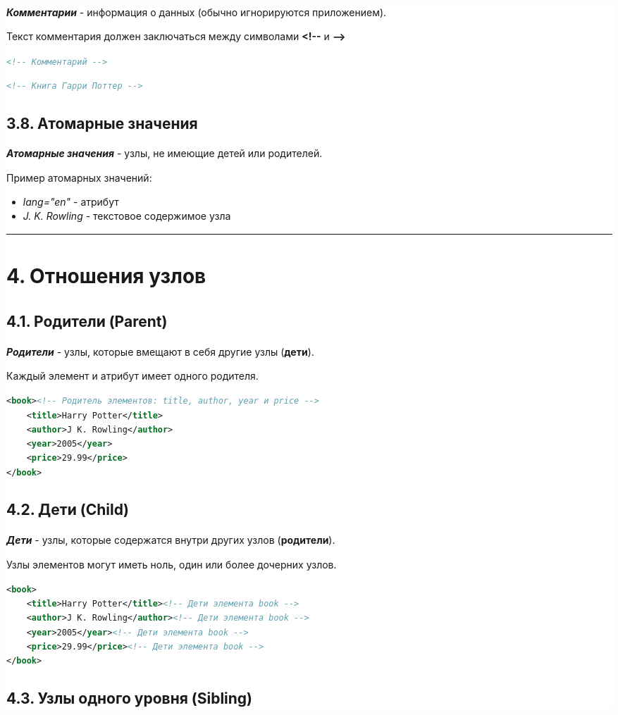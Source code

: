 ***Комментарии*** - информация о данных (обычно игнорируются приложением).

Текст комментария должен заключаться между символами **\<!--** и **--\>**

```xml
<!-- Комментарий -->
```

```xml
<!-- Книга Гарри Поттер -->
```

## 3.8. Атомарные значения

***Атомарные значения*** - узлы, не имеющие детей или родителей. 

Пример атомарных значений:

* *lang="en"* - атрибут
* *J. K. Rowling* - текстовое содержимое узла

***

# 4. Отношения узлов

## 4.1. Родители (Parent)

***Родители*** - узлы, которые вмещают в себя другие узлы (**дети**).

Каждый элемент и атрибут имеет одного родителя. 

```xml
<book><!-- Родитель элементов: title, author, year и price -->
    <title>Harry Potter</title>
    <author>J K. Rowling</author>
    <year>2005</year>
    <price>29.99</price>
</book>
```

## 4.2. Дети (Child)

***Дети*** - узлы, которые содержатся внутри других узлов (**родители**).

Узлы элементов могут иметь ноль, один или более дочерних узлов. 

```xml
<book>
    <title>Harry Potter</title><!-- Дети элемента book -->
    <author>J K. Rowling</author><!-- Дети элемента book -->
    <year>2005</year><!-- Дети элемента book -->
    <price>29.99</price><!-- Дети элемента book -->
</book>
```

## 4.3. Узлы одного уровня (Sibling)
